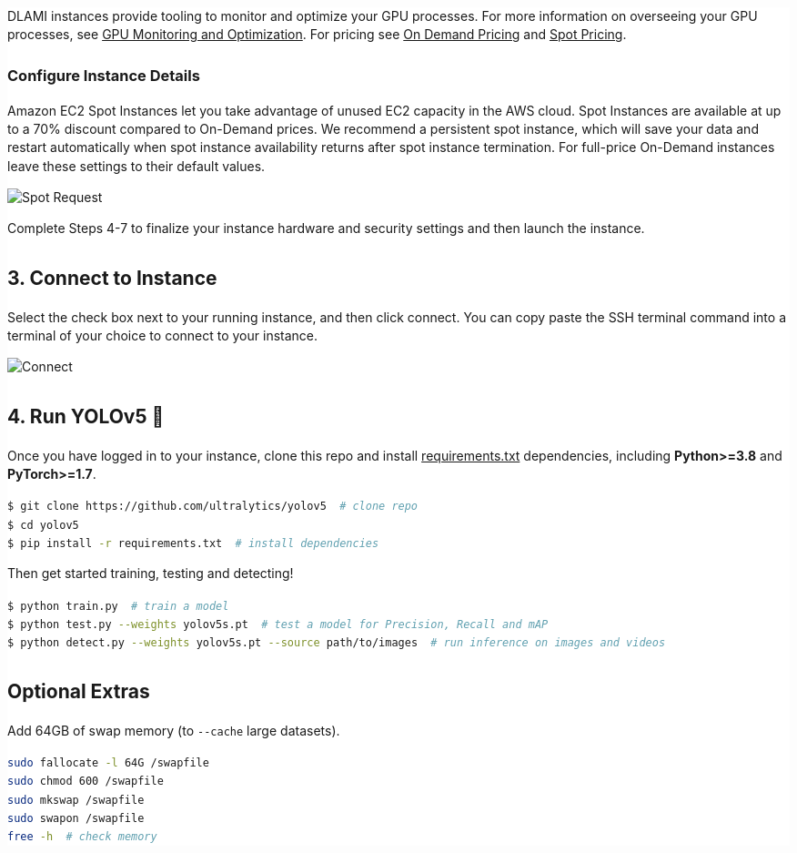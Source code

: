 DLAMI instances provide tooling to monitor and optimize your GPU processes. For more information on overseeing your GPU processes, see [GPU Monitoring and Optimization](https://docs.aws.amazon.com/dlami/latest/devguide/tutorial-gpu.html). For pricing see [On Demand Pricing](https://aws.amazon.com/ec2/pricing/on-demand/) and [Spot Pricing](https://aws.amazon.com/ec2/spot/pricing/).


### Configure Instance Details

Amazon EC2 Spot Instances let you take advantage of unused EC2 capacity in the AWS cloud. Spot Instances are available at up to a 70% discount compared to On-Demand prices. We recommend a persistent spot instance, which will save your data and restart automatically when spot instance availability returns after spot instance termination. For full-price On-Demand instances leave these settings to their default values. 

<img width="800" alt="Spot Request" src="https://user-images.githubusercontent.com/26833433/106324835-ac14e400-622e-11eb-8853-df5ec9b16dfc.png">

Complete Steps 4-7 to finalize your instance hardware and security settings and then launch the instance.


## 3. Connect to Instance

Select the check box next to your running instance, and then click connect. You can copy paste the SSH terminal command into a terminal of your choice to connect to your instance.

<img width="800" alt="Connect" src="https://user-images.githubusercontent.com/26833433/106325530-cf8c5e80-622f-11eb-9f64-5b313a9d57a1.png">


## 4. Run YOLOv5 🚀
Once you have logged in to your instance, clone this repo and install [requirements.txt](https://github.com/ultralytics/yolov5/blob/master/requirements.txt) dependencies, including **Python>=3.8** and **PyTorch>=1.7**.

```bash
$ git clone https://github.com/ultralytics/yolov5  # clone repo
$ cd yolov5
$ pip install -r requirements.txt  # install dependencies
```

Then get started training, testing and detecting!
```bash
$ python train.py  # train a model
$ python test.py --weights yolov5s.pt  # test a model for Precision, Recall and mAP
$ python detect.py --weights yolov5s.pt --source path/to/images  # run inference on images and videos
```

## Optional Extras

Add 64GB of swap memory (to `--cache` large datasets).
```bash
sudo fallocate -l 64G /swapfile
sudo chmod 600 /swapfile
sudo mkswap /swapfile
sudo swapon /swapfile
free -h  # check memory
```